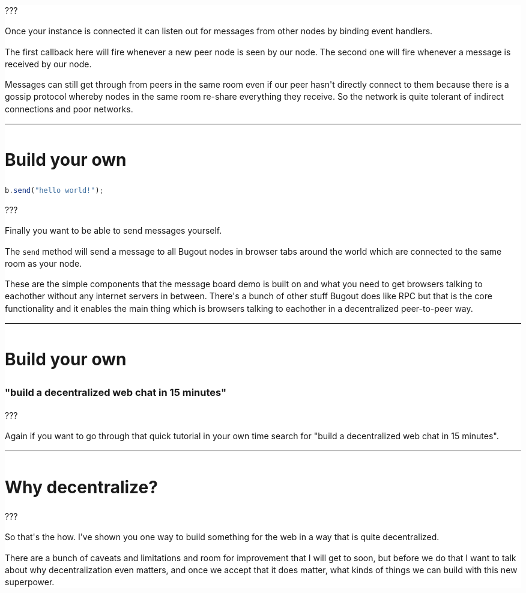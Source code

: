???

Once your instance is connected it can listen out for messages from other nodes by binding event handlers.

The first callback here will fire whenever a new peer node is seen by our node. The second one will fire whenever a message is received by our node.

Messages can still get through from peers in the same room even if our peer hasn't directly connect to them because there is a gossip protocol whereby nodes in the same room re-share everything they receive. So the network is quite tolerant of indirect connections and poor networks.

---

# Build your own

```javascript
b.send("hello world!");
```

???

Finally you want to be able to send messages yourself.

The `send` method will send a message to all Bugout nodes in browser tabs around the world which are connected to the same room as your node.

These are the simple components that the message board demo is built on and what you need to get browsers talking to eachother without any internet servers in between. There's a bunch of other stuff Bugout does like RPC but that is the core functionality and it enables the main thing which is browsers talking to eachother in a decentralized peer-to-peer way.

---

# Build your own

### "build a decentralized web chat in 15 minutes"

???

Again if you want to go through that quick tutorial in your own time search for "build a decentralized web chat in 15 minutes".

---

# Why decentralize?

???

So that's the how. I've shown you one way to build something for the web in a way that is quite decentralized.

There are a bunch of caveats and limitations and room for improvement that I will get to soon, but before we do that I want to talk about why decentralization even matters, and once we accept that it does matter, what kinds of things we can build with this new superpower.
